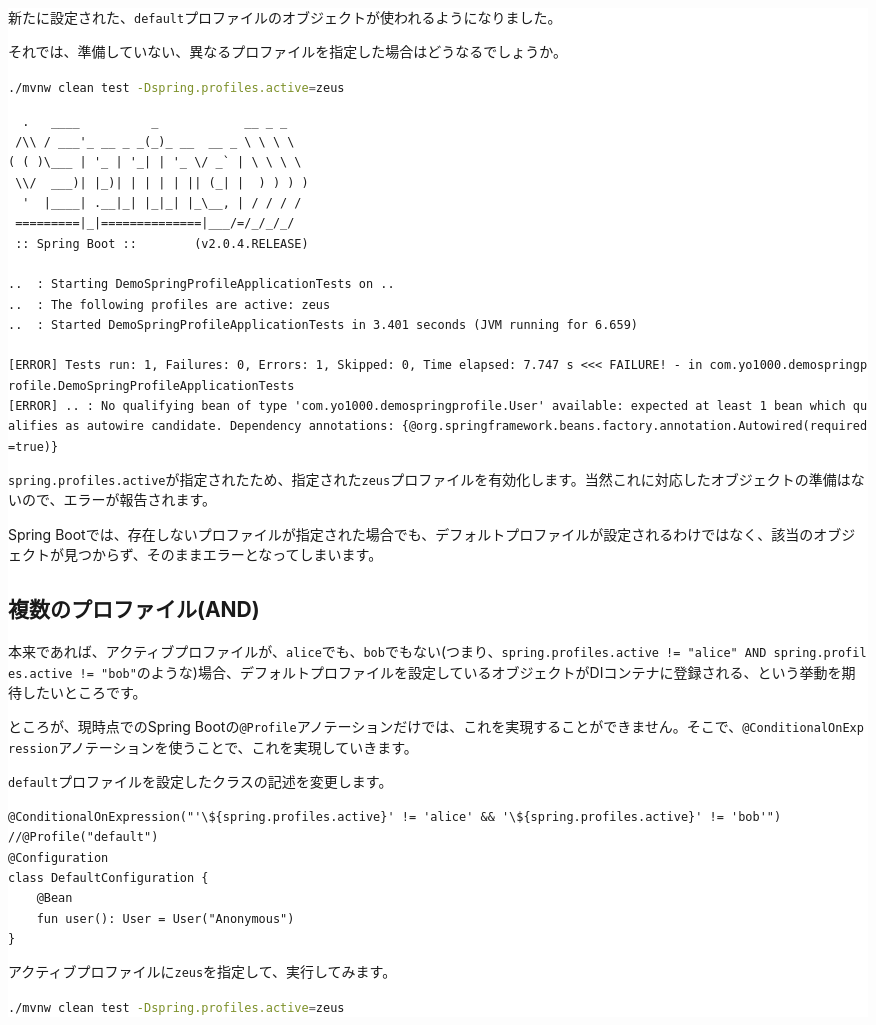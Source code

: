 新たに設定された、`default`プロファイルのオブジェクトが使われるようになりました。

それでは、準備していない、異なるプロファイルを指定した場合はどうなるでしょうか。

```bash
./mvnw clean test -Dspring.profiles.active=zeus
```

```{10,14}
  .   ____          _            __ _ _
 /\\ / ___'_ __ _ _(_)_ __  __ _ \ \ \ \
( ( )\___ | '_ | '_| | '_ \/ _` | \ \ \ \
 \\/  ___)| |_)| | | | | || (_| |  ) ) ) )
  '  |____| .__|_| |_|_| |_\__, | / / / /
 =========|_|==============|___/=/_/_/_/
 :: Spring Boot ::        (v2.0.4.RELEASE)

..  : Starting DemoSpringProfileApplicationTests on ..
..  : The following profiles are active: zeus
..  : Started DemoSpringProfileApplicationTests in 3.401 seconds (JVM running for 6.659)

[ERROR] Tests run: 1, Failures: 0, Errors: 1, Skipped: 0, Time elapsed: 7.747 s <<< FAILURE! - in com.yo1000.demospringprofile.DemoSpringProfileApplicationTests
[ERROR] .. : No qualifying bean of type 'com.yo1000.demospringprofile.User' available: expected at least 1 bean which qualifies as autowire candidate. Dependency annotations: {@org.springframework.beans.factory.annotation.Autowired(required=true)}
```

`spring.profiles.active`が指定されたため、指定された`zeus`プロファイルを有効化します。当然これに対応したオブジェクトの準備はないので、エラーが報告されます。

Spring Bootでは、存在しないプロファイルが指定された場合でも、デフォルトプロファイルが設定されるわけではなく、該当のオブジェクトが見つからず、そのままエラーとなってしまいます。


## 複数のプロファイル(AND)
本来であれば、アクティブプロファイルが、`alice`でも、`bob`でもない(つまり、`spring.profiles.active != "alice" AND spring.profiles.active != "bob"`のような)場合、デフォルトプロファイルを設定しているオブジェクトがDIコンテナに登録される、という挙動を期待したいところです。

ところが、現時点でのSpring Bootの`@Profile`アノテーションだけでは、これを実現することができません。そこで、`@ConditionalOnExpression`アノテーションを使うことで、これを実現していきます。

`default`プロファイルを設定したクラスの記述を変更します。

```kotlin{numberLines:true}{1}
@ConditionalOnExpression("'\${spring.profiles.active}' != 'alice' && '\${spring.profiles.active}' != 'bob'")
//@Profile("default")
@Configuration
class DefaultConfiguration {
	@Bean
	fun user(): User = User("Anonymous")
}
```

アクティブプロファイルに`zeus`を指定して、実行してみます。

```bash
./mvnw clean test -Dspring.profiles.active=zeus
```
